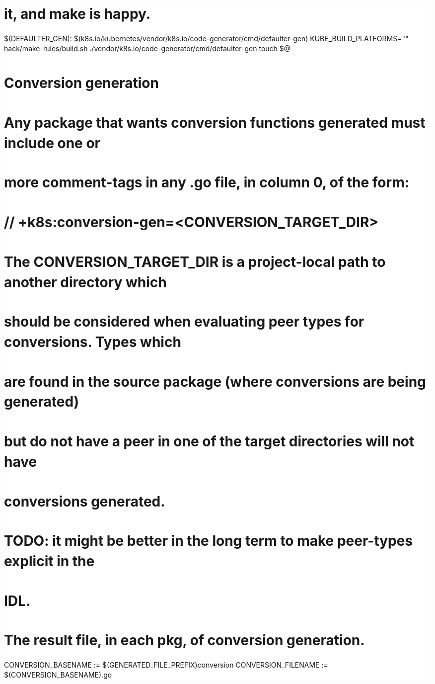 # it, and make is happy.
$(DEFAULTER_GEN): $(k8s.io/kubernetes/vendor/k8s.io/code-generator/cmd/defaulter-gen)
	KUBE_BUILD_PLATFORMS="" hack/make-rules/build.sh ./vendor/k8s.io/code-generator/cmd/defaulter-gen
	touch $@


# Conversion generation
#
# Any package that wants conversion functions generated must include one or
# more comment-tags in any .go file, in column 0, of the form:
#     // +k8s:conversion-gen=<CONVERSION_TARGET_DIR>
#
# The CONVERSION_TARGET_DIR is a project-local path to another directory which
# should be considered when evaluating peer types for conversions.  Types which
# are found in the source package (where conversions are being generated)
# but do not have a peer in one of the target directories will not have
# conversions generated.
#
# TODO: it might be better in the long term to make peer-types explicit in the
# IDL.

# The result file, in each pkg, of conversion generation.
CONVERSION_BASENAME := $(GENERATED_FILE_PREFIX)conversion
CONVERSION_FILENAME := $(CONVERSION_BASENAME).go
